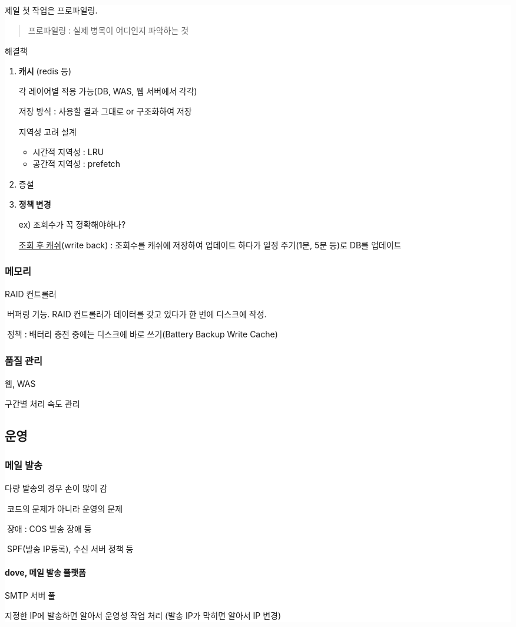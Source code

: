 제일 첫 작업은 프로파일링.

> 프로파일링 : 실제 병목이 어디인지 파악하는 것

해결책 

1. **캐시** (redis 등)

   각 레이어별 적용 가능(DB, WAS, 웹 서버에서 각각)

   저장 방식 : 사용할 결과 그대로 or 구조화하여 저장

   지역성 고려 설계 

   - 시간적 지역성 : LRU
   - 공간적 지역성 : prefetch

2. 증설

3. **정책 변경**

   ex) 조회수가 꼭 정확해야하나?

   <u>조회 후 캐쉬</u>(write back) : 조회수를 캐쉬에 저장하여 업데이트 하다가 일정 주기(1분, 5분 등)로 DB를 업데이트



### 메모리

RAID 컨트롤러 

​	버퍼링 기능. RAID 컨트롤러가 데이터를 갖고 있다가 한 번에 디스크에 작성.

​	정책 : 배터리 충전 중에는 디스크에 바로 쓰기(Battery Backup Write Cache)



### 품질 관리

웹, WAS

구간별 처리 속도 관리



## 운영

### 메일 발송 

다량 발송의 경우 손이 많이 감

​	코드의 문제가 아니라 운영의 문제

​	장애 : COS 발송 장애 등

​		SPF(발송 IP등록), 수신 서버 정책 등

#### dove, 메일 발송 플랫폼

SMTP 서버 풀

지정한 IP에 발송하면 알아서 운영성 작업 처리 (발송 IP가 막히면 알아서 IP 변경)
